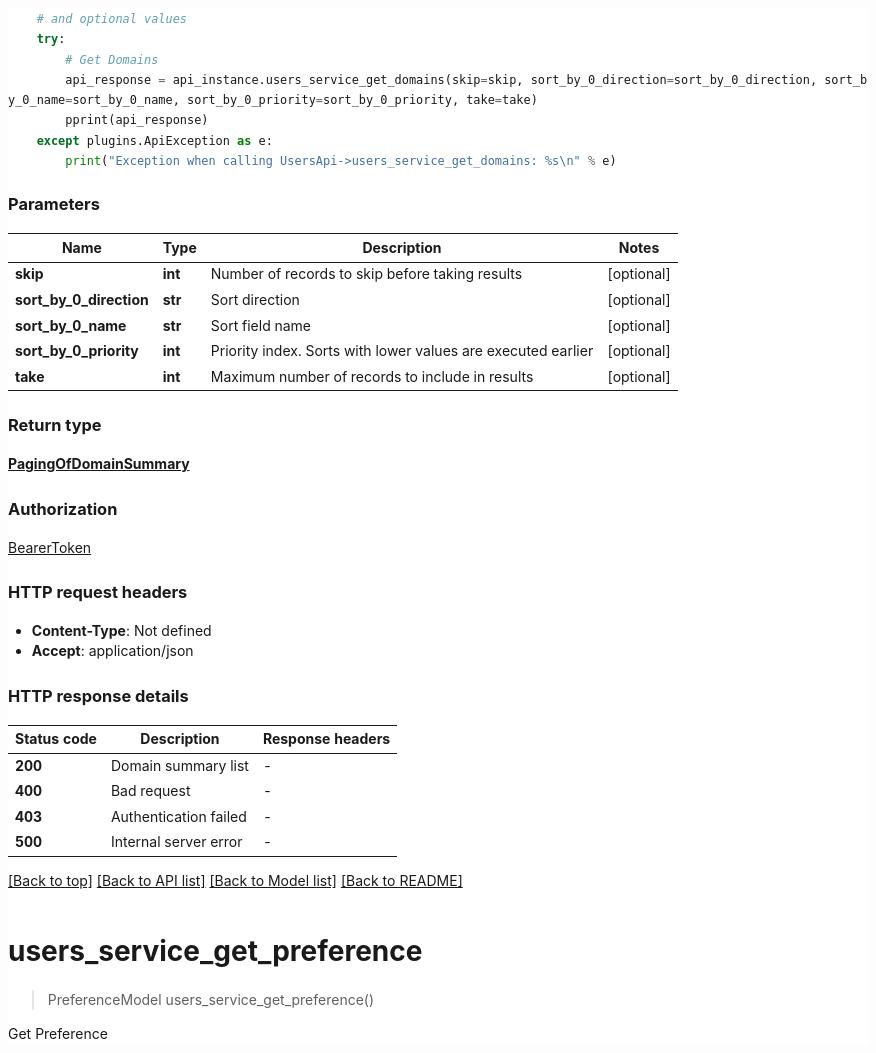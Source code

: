 ```python
    # and optional values
    try:
        # Get Domains
        api_response = api_instance.users_service_get_domains(skip=skip, sort_by_0_direction=sort_by_0_direction, sort_by_0_name=sort_by_0_name, sort_by_0_priority=sort_by_0_priority, take=take)
        pprint(api_response)
    except plugins.ApiException as e:
        print("Exception when calling UsersApi->users_service_get_domains: %s\n" % e)
```


### Parameters

Name | Type | Description  | Notes
------------- | ------------- | ------------- | -------------
 **skip** | **int**| Number of records to skip before taking results | [optional]
 **sort_by_0_direction** | **str**| Sort direction | [optional]
 **sort_by_0_name** | **str**| Sort field name | [optional]
 **sort_by_0_priority** | **int**| Priority index. Sorts with lower values are executed earlier | [optional]
 **take** | **int**| Maximum number of records to include in results | [optional]

### Return type

[**PagingOfDomainSummary**](PagingOfDomainSummary.md)

### Authorization

[BearerToken](../README.md#BearerToken)

### HTTP request headers

 - **Content-Type**: Not defined
 - **Accept**: application/json


### HTTP response details

| Status code | Description | Response headers |
|-------------|-------------|------------------|
**200** | Domain summary list |  -  |
**400** | Bad request |  -  |
**403** | Authentication failed |  -  |
**500** | Internal server error |  -  |

[[Back to top]](#) [[Back to API list]](../README.md#documentation-for-api-endpoints) [[Back to Model list]](../README.md#documentation-for-models) [[Back to README]](../README.md)

# **users_service_get_preference**
> PreferenceModel users_service_get_preference()

Get Preference
